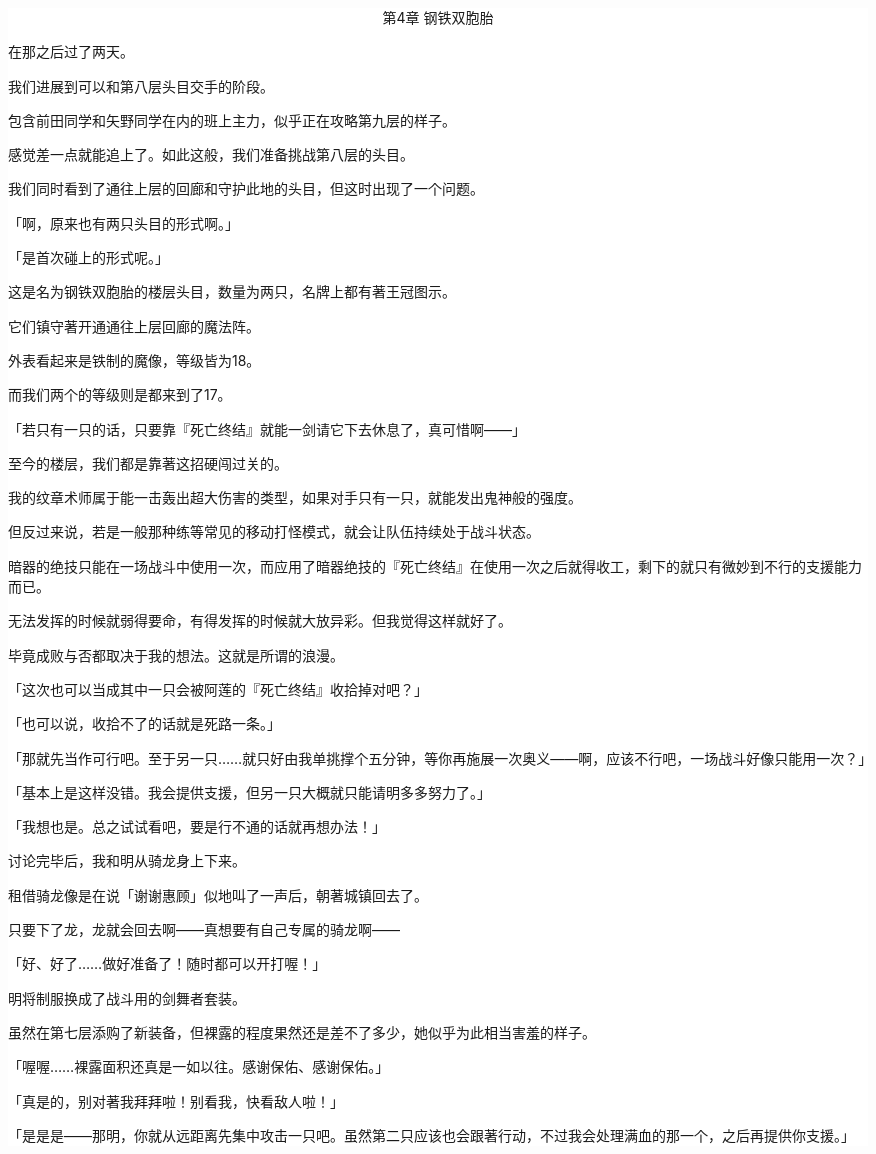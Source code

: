 <p align="center">第4章 钢铁双胞胎</p>

在那之后过了两天。

我们进展到可以和第八层头目交手的阶段。

包含前田同学和矢野同学在内的班上主力，似乎正在攻略第九层的样子。

感觉差一点就能追上了。如此这般，我们准备挑战第八层的头目。

我们同时看到了通往上层的回廊和守护此地的头目，但这时出现了一个问题。

「啊，原来也有两只头目的形式啊。」

「是首次碰上的形式呢。」

这是名为钢铁双胞胎的楼层头目，数量为两只，名牌上都有著王冠图示。

它们镇守著开通通往上层回廊的魔法阵。

外表看起来是铁制的魔像，等级皆为18。

而我们两个的等级则是都来到了17。

「若只有一只的话，只要靠『死亡终结』就能一剑请它下去休息了，真可惜啊——」

至今的楼层，我们都是靠著这招硬闯过关的。

我的纹章术师属于能一击轰出超大伤害的类型，如果对手只有一只，就能发出鬼神般的强度。

但反过来说，若是一般那种练等常见的移动打怪模式，就会让队伍持续处于战斗状态。

暗器的绝技只能在一场战斗中使用一次，而应用了暗器绝技的『死亡终结』在使用一次之后就得收工，剩下的就只有微妙到不行的支援能力而已。

无法发挥的时候就弱得要命，有得发挥的时候就大放异彩。但我觉得这样就好了。

毕竟成败与否都取决于我的想法。这就是所谓的浪漫。

「这次也可以当成其中一只会被阿莲的『死亡终结』收拾掉对吧？」

「也可以说，收拾不了的话就是死路一条。」

「那就先当作可行吧。至于另一只……就只好由我单挑撑个五分钟，等你再施展一次奥义——啊，应该不行吧，一场战斗好像只能用一次？」

「基本上是这样没错。我会提供支援，但另一只大概就只能请明多多努力了。」

「我想也是。总之试试看吧，要是行不通的话就再想办法！」

讨论完毕后，我和明从骑龙身上下来。

租借骑龙像是在说「谢谢惠顾」似地叫了一声后，朝著城镇回去了。

只要下了龙，龙就会回去啊——真想要有自己专属的骑龙啊——

「好、好了……做好准备了！随时都可以开打喔！」

明将制服换成了战斗用的剑舞者套装。

虽然在第七层添购了新装备，但裸露的程度果然还是差不了多少，她似乎为此相当害羞的样子。

「喔喔……裸露面积还真是一如以往。感谢保佑、感谢保佑。」

「真是的，别对著我拜拜啦！别看我，快看敌人啦！」

「是是是——那明，你就从远距离先集中攻击一只吧。虽然第二只应该也会跟著行动，不过我会处理满血的那一个，之后再提供你支援。」
